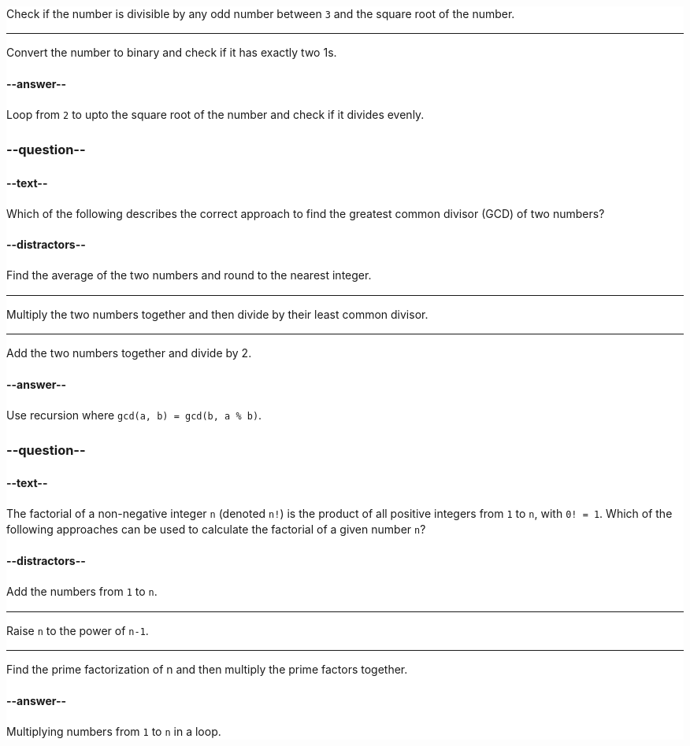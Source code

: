 
Check if the number is divisible by any odd number between `3` and the square root of the number.

---

Convert the number to binary and check if it has exactly two 1s.

#### --answer--

Loop from `2` to upto the square root of the number and check if it divides evenly.

### --question--

#### --text--

Which of the following describes the correct approach to find the greatest common divisor (GCD) of two numbers?

#### --distractors--

Find the average of the two numbers and round to the nearest integer.

---

Multiply the two numbers together and then divide by their least common divisor.

---

Add the two numbers together and divide by 2.

#### --answer--

Use recursion where `gcd(a, b) = gcd(b, a % b)`.

### --question--

#### --text--

The factorial of a non-negative integer `n` (denoted `n!`) is the product of all positive integers from `1` to `n`, with `0! = 1`. Which of the following approaches can be used to calculate the factorial of a given number `n`?

#### --distractors--

Add the numbers from `1` to `n`.

---

Raise `n` to the power of `n-1`.

---

Find the prime factorization of n and then multiply the prime factors together.

#### --answer--

Multiplying numbers from `1` to `n` in a loop.
